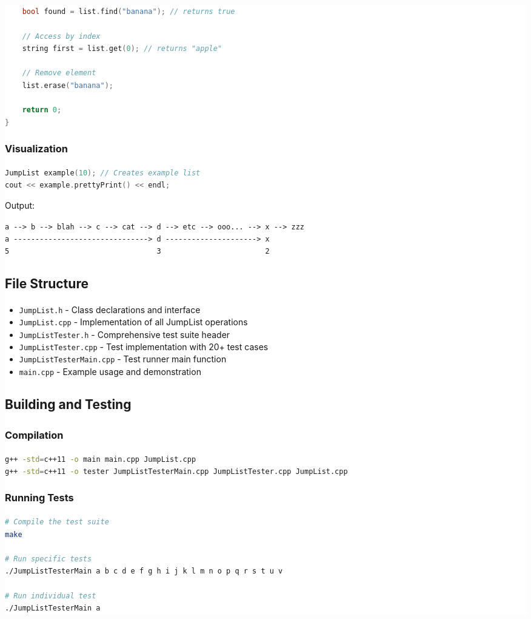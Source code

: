 ```cpp
    bool found = list.find("banana"); // returns true
    
    // Access by index
    string first = list.get(0); // returns "apple"
    
    // Remove element
    list.erase("banana");
    
    return 0;
}
```

### Visualization
```cpp
JumpList example(10); // Creates example list
cout << example.prettyPrint() << endl;
```

Output:
```
a --> b --> blah --> c --> cat --> d --> etc --> ooo... --> x --> zzz
a -------------------------------> d ---------------------> x
5                                  3                        2
```

## File Structure

- `JumpList.h` - Class declarations and interface
- `JumpList.cpp` - Implementation of all JumpList operations
- `JumpListTester.h` - Comprehensive test suite header
- `JumpListTester.cpp` - Test implementation with 20+ test cases
- `JumpListTesterMain.cpp` - Test runner main function
- `main.cpp` - Example usage and demonstration

## Building and Testing

### Compilation
```bash
g++ -std=c++11 -o main main.cpp JumpList.cpp
g++ -std=c++11 -o tester JumpListTesterMain.cpp JumpListTester.cpp JumpList.cpp
```

### Running Tests
```bash
# Compile the test suite
make

# Run specific tests
./JumpListTesterMain a b c d e f g h i j k l m n o p q r s t u v

# Run individual test
./JumpListTesterMain a
```
